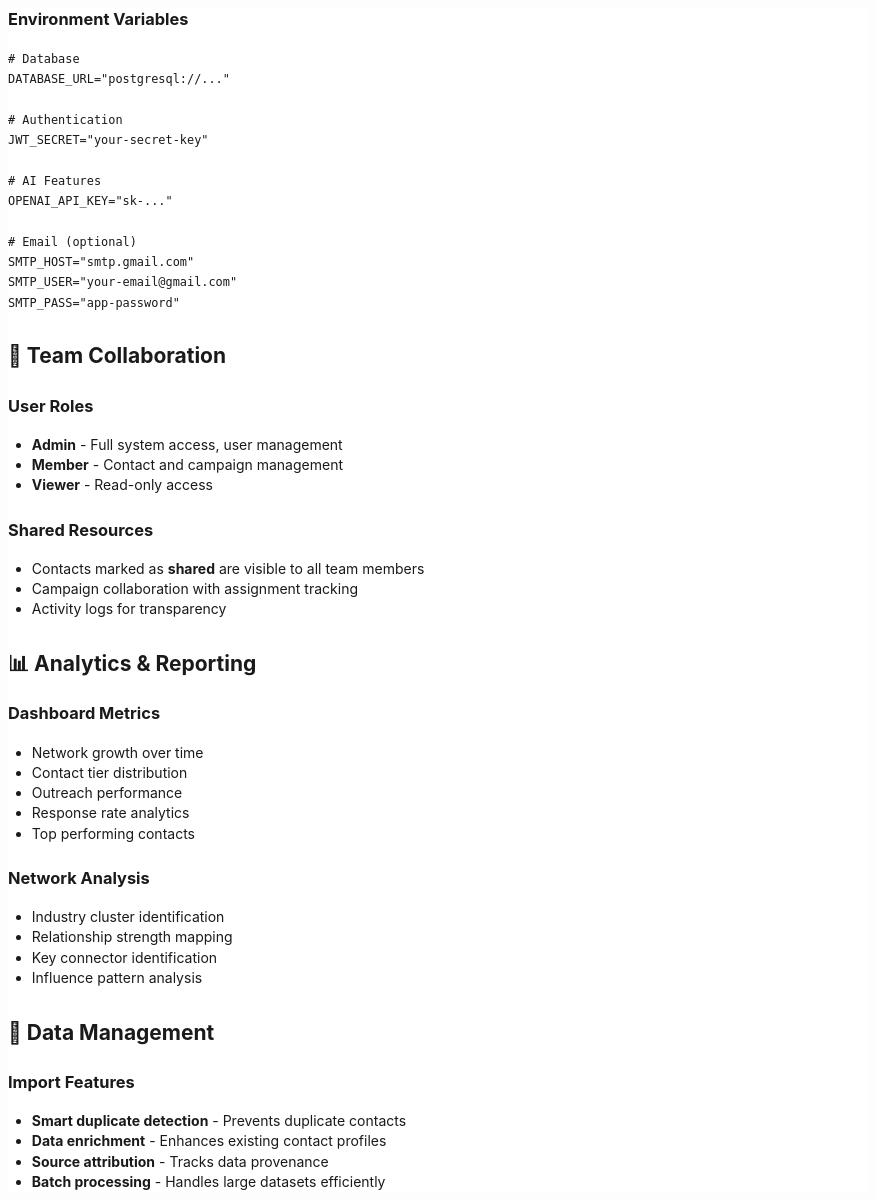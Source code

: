 ### Environment Variables
```env
# Database
DATABASE_URL="postgresql://..."

# Authentication  
JWT_SECRET="your-secret-key"

# AI Features
OPENAI_API_KEY="sk-..."

# Email (optional)
SMTP_HOST="smtp.gmail.com"
SMTP_USER="your-email@gmail.com"
SMTP_PASS="app-password"
```

## 🤝 Team Collaboration

### User Roles
- **Admin** - Full system access, user management
- **Member** - Contact and campaign management  
- **Viewer** - Read-only access

### Shared Resources
- Contacts marked as **shared** are visible to all team members
- Campaign collaboration with assignment tracking
- Activity logs for transparency

## 📊 Analytics & Reporting

### Dashboard Metrics
- Network growth over time
- Contact tier distribution  
- Outreach performance
- Response rate analytics
- Top performing contacts

### Network Analysis
- Industry cluster identification
- Relationship strength mapping
- Key connector identification
- Influence pattern analysis

## 🔄 Data Management

### Import Features
- **Smart duplicate detection** - Prevents duplicate contacts
- **Data enrichment** - Enhances existing contact profiles  
- **Source attribution** - Tracks data provenance
- **Batch processing** - Handles large datasets efficiently
